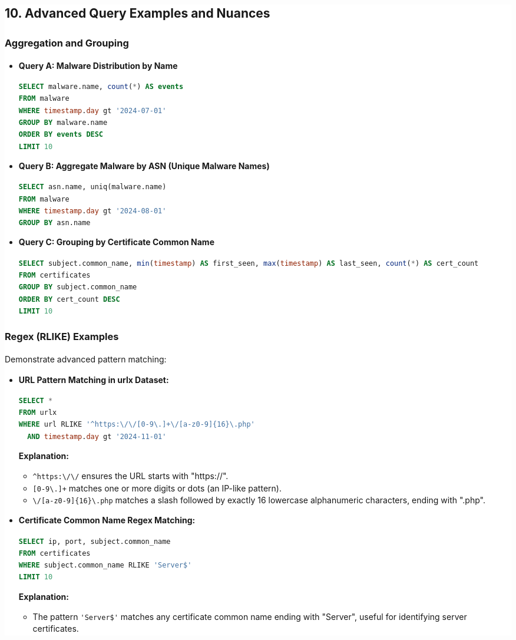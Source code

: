 
## 10. Advanced Query Examples and Nuances

### Aggregation and Grouping
- **Query A: Malware Distribution by Name**
  ```sql
  SELECT malware.name, count(*) AS events
  FROM malware
  WHERE timestamp.day gt '2024-07-01'
  GROUP BY malware.name
  ORDER BY events DESC
  LIMIT 10
  ```
- **Query B: Aggregate Malware by ASN (Unique Malware Names)**
  ```sql
  SELECT asn.name, uniq(malware.name)
  FROM malware
  WHERE timestamp.day gt '2024-08-01'
  GROUP BY asn.name
  ```
- **Query C: Grouping by Certificate Common Name**
  ```sql
  SELECT subject.common_name, min(timestamp) AS first_seen, max(timestamp) AS last_seen, count(*) AS cert_count
  FROM certificates
  GROUP BY subject.common_name
  ORDER BY cert_count DESC
  LIMIT 10
  ```

### Regex (RLIKE) Examples
Demonstrate advanced pattern matching:
- **URL Pattern Matching in urlx Dataset:**
  ```sql
  SELECT *
  FROM urlx
  WHERE url RLIKE '^https:\/\/[0-9\.]+\/[a-z0-9]{16}\.php'
    AND timestamp.day gt '2024-11-01'
  ```
  **Explanation:**  
  - `^https:\/\/` ensures the URL starts with "https://".  
  - `[0-9\.]+` matches one or more digits or dots (an IP-like pattern).  
  - `\/[a-z0-9]{16}\.php` matches a slash followed by exactly 16 lowercase alphanumeric characters, ending with ".php".

- **Certificate Common Name Regex Matching:**
  ```sql
  SELECT ip, port, subject.common_name
  FROM certificates
  WHERE subject.common_name RLIKE 'Server$'
  LIMIT 10
  ```
  **Explanation:**  
  - The pattern `'Server$'` matches any certificate common name ending with "Server", useful for identifying server certificates.

